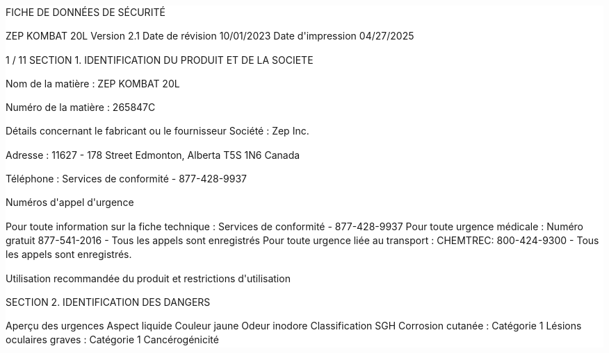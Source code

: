 FICHE DE DONNÉES DE SÉCURITÉ 
 
ZEP KOMBAT 20L 
Version 2.1 
Date de révision 10/01/2023 
Date d'impression 04/27/2025  
 
 
1 / 11 
SECTION 1. IDENTIFICATION DU PRODUIT ET DE LA SOCIETE 
 
 
Nom de la matière 
: 
ZEP KOMBAT 20L 
 
Numéro de la matière 
: 
265847C 
 
Détails concernant le fabricant ou le fournisseur 
Société 
: 
Zep Inc. 
 
Adresse 
: 
11627 - 178 Street 
Edmonton, Alberta T5S 1N6 
Canada 
 
Téléphone 
: 
Services de conformité - 877-428-9937 
 
 
Numéros d'appel d'urgence 
 
Pour toute information sur la 
fiche technique 
: 
Services de conformité - 877-428-9937 
Pour toute urgence médicale : 
Numéro gratuit 877-541-2016 - Tous les appels sont 
enregistrés 
Pour toute urgence liée au 
transport 
: 
CHEMTREC: 800-424-9300 - Tous les appels sont 
enregistrés. 
 
Utilisation recommandée du produit et restrictions d'utilisation 
 
 
 
 
 
SECTION 2. IDENTIFICATION DES DANGERS 
 
Aperçu des urgences 
Aspect 
liquide 
Couleur 
jaune 
Odeur 
inodore 
Classification SGH 
Corrosion cutanée 
: Catégorie 1 
Lésions oculaires graves 
: Catégorie 1 
Cancérogénicité 